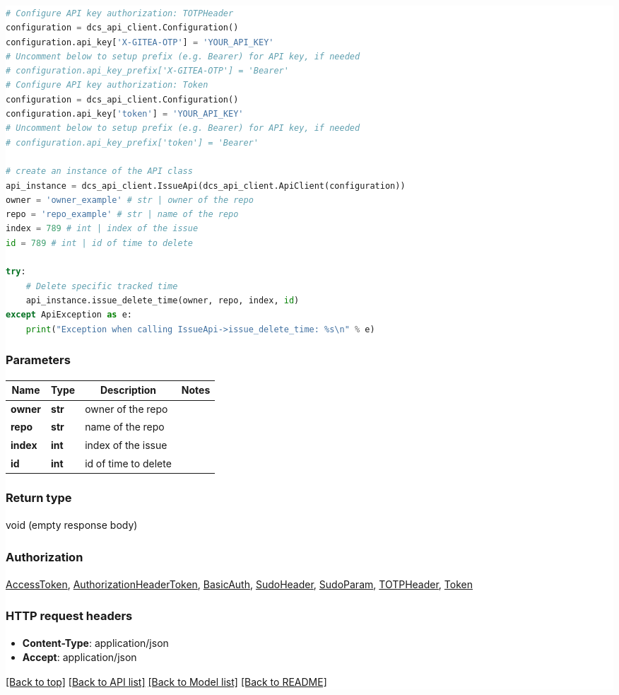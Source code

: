 ```python
# Configure API key authorization: TOTPHeader
configuration = dcs_api_client.Configuration()
configuration.api_key['X-GITEA-OTP'] = 'YOUR_API_KEY'
# Uncomment below to setup prefix (e.g. Bearer) for API key, if needed
# configuration.api_key_prefix['X-GITEA-OTP'] = 'Bearer'
# Configure API key authorization: Token
configuration = dcs_api_client.Configuration()
configuration.api_key['token'] = 'YOUR_API_KEY'
# Uncomment below to setup prefix (e.g. Bearer) for API key, if needed
# configuration.api_key_prefix['token'] = 'Bearer'

# create an instance of the API class
api_instance = dcs_api_client.IssueApi(dcs_api_client.ApiClient(configuration))
owner = 'owner_example' # str | owner of the repo
repo = 'repo_example' # str | name of the repo
index = 789 # int | index of the issue
id = 789 # int | id of time to delete

try:
    # Delete specific tracked time
    api_instance.issue_delete_time(owner, repo, index, id)
except ApiException as e:
    print("Exception when calling IssueApi->issue_delete_time: %s\n" % e)
```

### Parameters

Name | Type | Description  | Notes
------------- | ------------- | ------------- | -------------
 **owner** | **str**| owner of the repo | 
 **repo** | **str**| name of the repo | 
 **index** | **int**| index of the issue | 
 **id** | **int**| id of time to delete | 

### Return type

void (empty response body)

### Authorization

[AccessToken](../README.md#AccessToken), [AuthorizationHeaderToken](../README.md#AuthorizationHeaderToken), [BasicAuth](../README.md#BasicAuth), [SudoHeader](../README.md#SudoHeader), [SudoParam](../README.md#SudoParam), [TOTPHeader](../README.md#TOTPHeader), [Token](../README.md#Token)

### HTTP request headers

 - **Content-Type**: application/json
 - **Accept**: application/json

[[Back to top]](#) [[Back to API list]](../README.md#documentation-for-api-endpoints) [[Back to Model list]](../README.md#documentation-for-models) [[Back to README]](../README.md)
